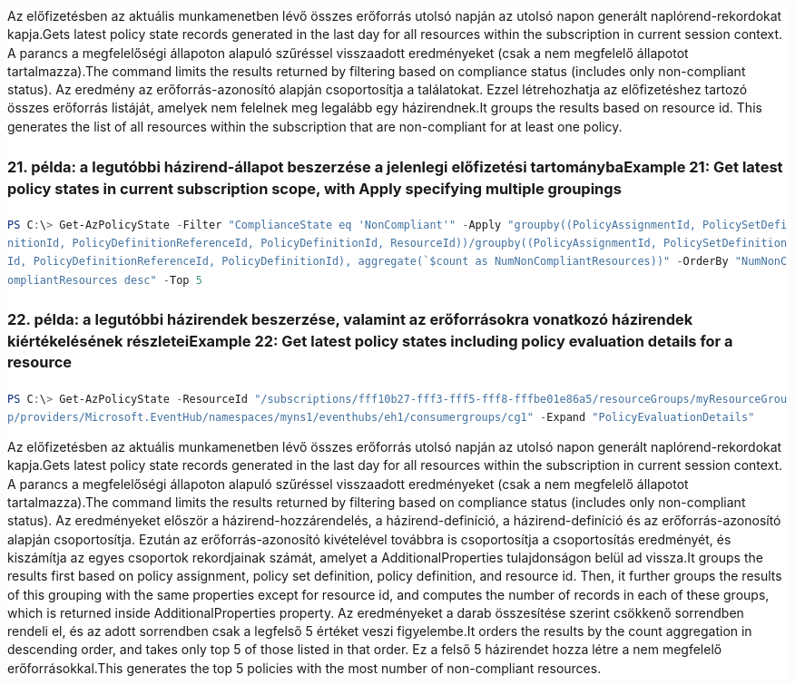 <span data-ttu-id="92818-165">Az előfizetésben az aktuális munkamenetben lévő összes erőforrás utolsó napján az utolsó napon generált naplórend-rekordokat kapja.</span><span class="sxs-lookup"><span data-stu-id="92818-165">Gets latest policy state records generated in the last day for all resources within the subscription in current session context.</span></span> <span data-ttu-id="92818-166">A parancs a megfelelőségi állapoton alapuló szűréssel visszaadott eredményeket (csak a nem megfelelő állapotot tartalmazza).</span><span class="sxs-lookup"><span data-stu-id="92818-166">The command limits the results returned by filtering based on compliance status (includes only non-compliant status).</span></span>
<span data-ttu-id="92818-167">Az eredmény az erőforrás-azonosító alapján csoportosítja a találatokat. Ezzel létrehozhatja az előfizetéshez tartozó összes erőforrás listáját, amelyek nem felelnek meg legalább egy házirendnek.</span><span class="sxs-lookup"><span data-stu-id="92818-167">It groups the results based on resource id. This generates the list of all resources within the subscription that are non-compliant for at least one policy.</span></span>

### <span data-ttu-id="92818-168">21. példa: a legutóbbi házirend-állapot beszerzése a jelenlegi előfizetési tartományba</span><span class="sxs-lookup"><span data-stu-id="92818-168">Example 21: Get latest policy states in current subscription scope, with Apply specifying multiple groupings</span></span>
```powershell
PS C:\> Get-AzPolicyState -Filter "ComplianceState eq 'NonCompliant'" -Apply "groupby((PolicyAssignmentId, PolicySetDefinitionId, PolicyDefinitionReferenceId, PolicyDefinitionId, ResourceId))/groupby((PolicyAssignmentId, PolicySetDefinitionId, PolicyDefinitionReferenceId, PolicyDefinitionId), aggregate(`$count as NumNonCompliantResources))" -OrderBy "NumNonCompliantResources desc" -Top 5
```

### <span data-ttu-id="92818-169">22. példa: a legutóbbi házirendek beszerzése, valamint az erőforrásokra vonatkozó házirendek kiértékelésének részletei</span><span class="sxs-lookup"><span data-stu-id="92818-169">Example 22: Get latest policy states including policy evaluation details for a resource</span></span>
```powershell
PS C:\> Get-AzPolicyState -ResourceId "/subscriptions/fff10b27-fff3-fff5-fff8-fffbe01e86a5/resourceGroups/myResourceGroup/providers/Microsoft.EventHub/namespaces/myns1/eventhubs/eh1/consumergroups/cg1" -Expand "PolicyEvaluationDetails"
```

<span data-ttu-id="92818-170">Az előfizetésben az aktuális munkamenetben lévő összes erőforrás utolsó napján az utolsó napon generált naplórend-rekordokat kapja.</span><span class="sxs-lookup"><span data-stu-id="92818-170">Gets latest policy state records generated in the last day for all resources within the subscription in current session context.</span></span> <span data-ttu-id="92818-171">A parancs a megfelelőségi állapoton alapuló szűréssel visszaadott eredményeket (csak a nem megfelelő állapotot tartalmazza).</span><span class="sxs-lookup"><span data-stu-id="92818-171">The command limits the results returned by filtering based on compliance status (includes only non-compliant status).</span></span>
<span data-ttu-id="92818-172">Az eredményeket először a házirend-hozzárendelés, a házirend-definíció, a házirend-definíció és az erőforrás-azonosító alapján csoportosítja. Ezután az erőforrás-azonosító kivételével továbbra is csoportosítja a csoportosítás eredményét, és kiszámítja az egyes csoportok rekordjainak számát, amelyet a AdditionalProperties tulajdonságon belül ad vissza.</span><span class="sxs-lookup"><span data-stu-id="92818-172">It groups the results first based on policy assignment, policy set definition, policy definition, and resource id. Then, it further groups the results of this grouping with the same properties except for resource id, and computes the number of records in each of these groups, which is returned inside AdditionalProperties property.</span></span>
<span data-ttu-id="92818-173">Az eredményeket a darab összesítése szerint csökkenő sorrendben rendeli el, és az adott sorrendben csak a legfelső 5 értéket veszi figyelembe.</span><span class="sxs-lookup"><span data-stu-id="92818-173">It orders the results by the count aggregation in descending order, and takes only top 5 of those listed in that order.</span></span>
<span data-ttu-id="92818-174">Ez a felső 5 házirendet hozza létre a nem megfelelő erőforrásokkal.</span><span class="sxs-lookup"><span data-stu-id="92818-174">This generates the top 5 policies with the most number of non-compliant resources.</span></span>
